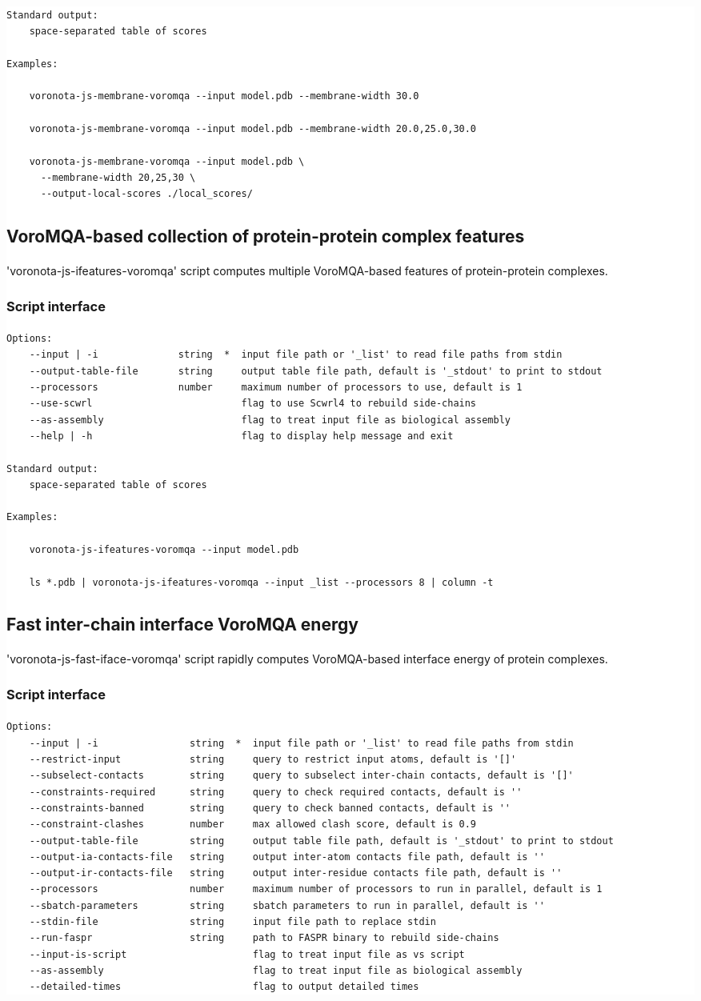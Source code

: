     Standard output:
        space-separated table of scores
        
    Examples:
    
        voronota-js-membrane-voromqa --input model.pdb --membrane-width 30.0
        
        voronota-js-membrane-voromqa --input model.pdb --membrane-width 20.0,25.0,30.0
        
        voronota-js-membrane-voromqa --input model.pdb \
          --membrane-width 20,25,30 \
          --output-local-scores ./local_scores/
    

## VoroMQA-based collection of protein-protein complex features

'voronota-js-ifeatures-voromqa' script computes multiple VoroMQA-based features of protein-protein complexes.

### Script interface

    
    Options:
        --input | -i              string  *  input file path or '_list' to read file paths from stdin
        --output-table-file       string     output table file path, default is '_stdout' to print to stdout
        --processors              number     maximum number of processors to use, default is 1
        --use-scwrl                          flag to use Scwrl4 to rebuild side-chains
        --as-assembly                        flag to treat input file as biological assembly
        --help | -h                          flag to display help message and exit
    
    Standard output:
        space-separated table of scores
        
    Examples:
    
        voronota-js-ifeatures-voromqa --input model.pdb
        
        ls *.pdb | voronota-js-ifeatures-voromqa --input _list --processors 8 | column -t
    

## Fast inter-chain interface VoroMQA energy

'voronota-js-fast-iface-voromqa' script rapidly computes VoroMQA-based interface energy of protein complexes.

### Script interface

    
    Options:
        --input | -i                string  *  input file path or '_list' to read file paths from stdin
        --restrict-input            string     query to restrict input atoms, default is '[]'
        --subselect-contacts        string     query to subselect inter-chain contacts, default is '[]'
        --constraints-required      string     query to check required contacts, default is ''
        --constraints-banned        string     query to check banned contacts, default is ''
        --constraint-clashes        number     max allowed clash score, default is 0.9
        --output-table-file         string     output table file path, default is '_stdout' to print to stdout
        --output-ia-contacts-file   string     output inter-atom contacts file path, default is ''
        --output-ir-contacts-file   string     output inter-residue contacts file path, default is ''
        --processors                number     maximum number of processors to run in parallel, default is 1
        --sbatch-parameters         string     sbatch parameters to run in parallel, default is ''
        --stdin-file                string     input file path to replace stdin
        --run-faspr                 string     path to FASPR binary to rebuild side-chains
        --input-is-script                      flag to treat input file as vs script
        --as-assembly                          flag to treat input file as biological assembly
        --detailed-times                       flag to output detailed times